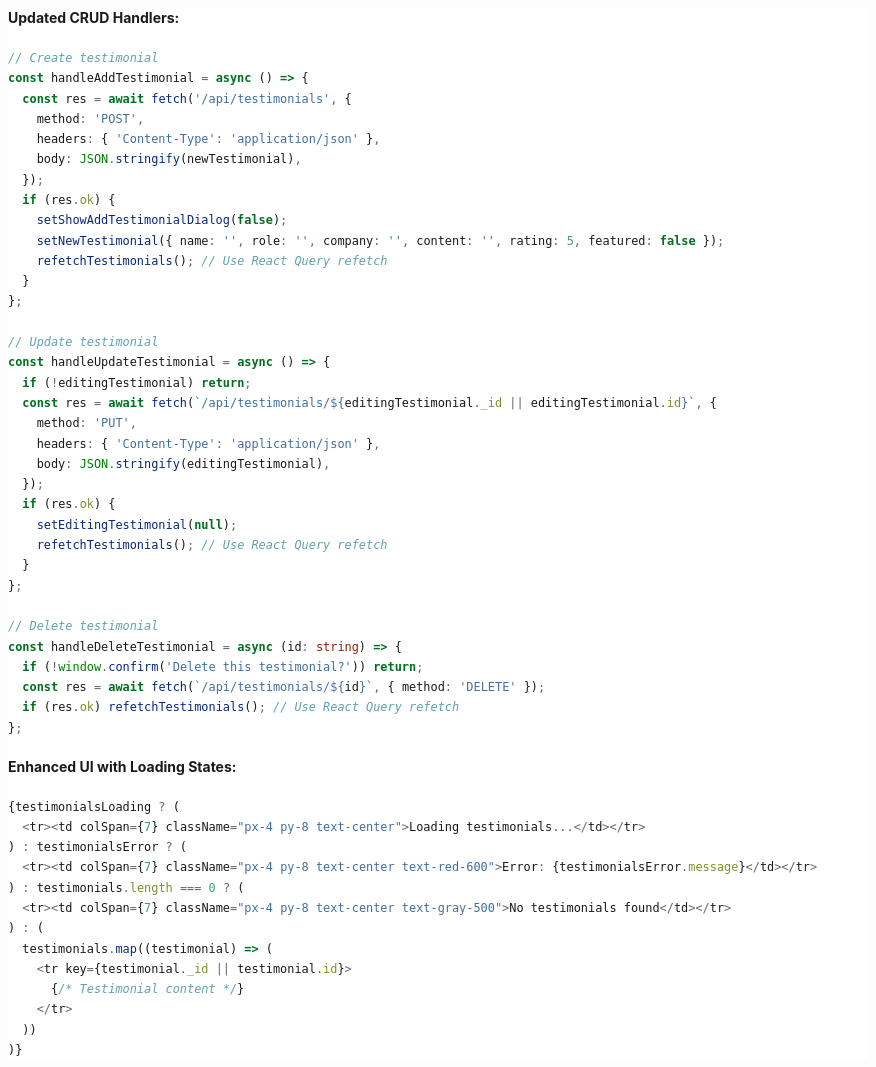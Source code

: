 #### Updated CRUD Handlers:
```typescript
// Create testimonial
const handleAddTestimonial = async () => {
  const res = await fetch('/api/testimonials', {
    method: 'POST',
    headers: { 'Content-Type': 'application/json' },
    body: JSON.stringify(newTestimonial),
  });
  if (res.ok) {
    setShowAddTestimonialDialog(false);
    setNewTestimonial({ name: '', role: '', company: '', content: '', rating: 5, featured: false });
    refetchTestimonials(); // Use React Query refetch
  }
};

// Update testimonial
const handleUpdateTestimonial = async () => {
  if (!editingTestimonial) return;
  const res = await fetch(`/api/testimonials/${editingTestimonial._id || editingTestimonial.id}`, {
    method: 'PUT',
    headers: { 'Content-Type': 'application/json' },
    body: JSON.stringify(editingTestimonial),
  });
  if (res.ok) {
    setEditingTestimonial(null);
    refetchTestimonials(); // Use React Query refetch
  }
};

// Delete testimonial
const handleDeleteTestimonial = async (id: string) => {
  if (!window.confirm('Delete this testimonial?')) return;
  const res = await fetch(`/api/testimonials/${id}`, { method: 'DELETE' });
  if (res.ok) refetchTestimonials(); // Use React Query refetch
};
```

#### Enhanced UI with Loading States:
```typescript
{testimonialsLoading ? (
  <tr><td colSpan={7} className="px-4 py-8 text-center">Loading testimonials...</td></tr>
) : testimonialsError ? (
  <tr><td colSpan={7} className="px-4 py-8 text-center text-red-600">Error: {testimonialsError.message}</td></tr>
) : testimonials.length === 0 ? (
  <tr><td colSpan={7} className="px-4 py-8 text-center text-gray-500">No testimonials found</td></tr>
) : (
  testimonials.map((testimonial) => (
    <tr key={testimonial._id || testimonial.id}>
      {/* Testimonial content */}
    </tr>
  ))
)}
```
